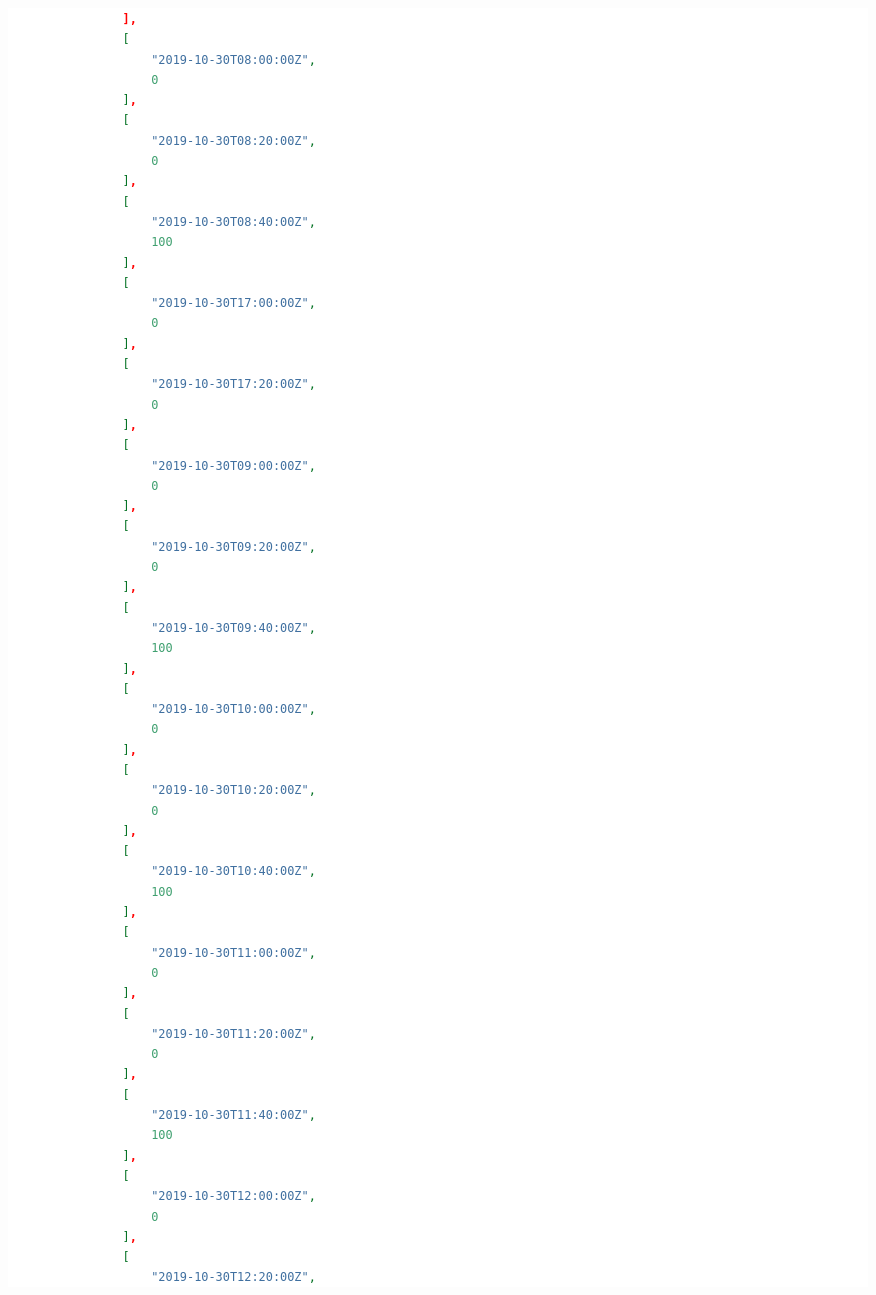 ```json
                ],
                [
                    "2019-10-30T08:00:00Z",
                    0
                ],
                [
                    "2019-10-30T08:20:00Z",
                    0
                ],
                [
                    "2019-10-30T08:40:00Z",
                    100
                ],
                [
                    "2019-10-30T17:00:00Z",
                    0
                ],
                [
                    "2019-10-30T17:20:00Z",
                    0
                ],
                [
                    "2019-10-30T09:00:00Z",
                    0
                ],
                [
                    "2019-10-30T09:20:00Z",
                    0
                ],
                [
                    "2019-10-30T09:40:00Z",
                    100
                ],
                [
                    "2019-10-30T10:00:00Z",
                    0
                ],
                [
                    "2019-10-30T10:20:00Z",
                    0
                ],
                [
                    "2019-10-30T10:40:00Z",
                    100
                ],
                [
                    "2019-10-30T11:00:00Z",
                    0
                ],
                [
                    "2019-10-30T11:20:00Z",
                    0
                ],
                [
                    "2019-10-30T11:40:00Z",
                    100
                ],
                [
                    "2019-10-30T12:00:00Z",
                    0
                ],
                [
                    "2019-10-30T12:20:00Z",
```